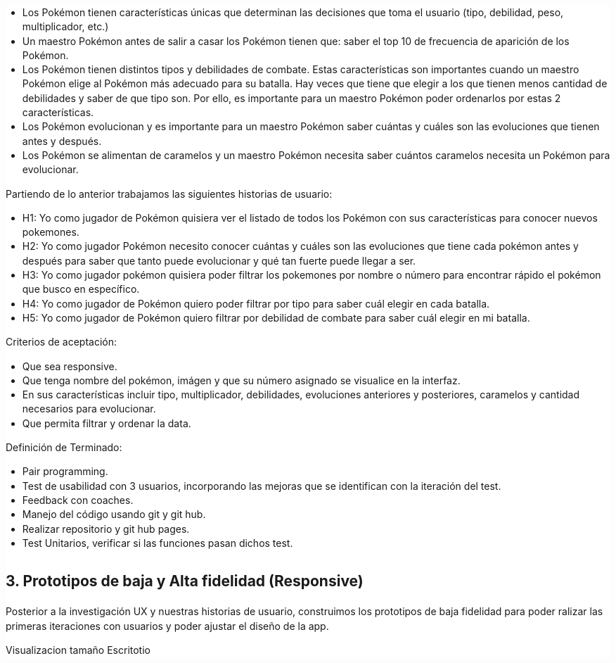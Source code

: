 * Los Pokémon tienen características únicas que determinan las decisiones que toma el usuario (tipo, debilidad, peso, multiplicador, etc.)
* Un maestro Pokémon antes de salir a casar los Pokémon tienen que: saber el top 10 de frecuencia de aparición de los Pokémon.
* Los Pokémon tienen distintos tipos y debilidades de combate. Estas características son importantes cuando un maestro Pokémon elige al Pokémon más adecuado para su batalla. Hay veces que tiene que elegir a los que tienen menos cantidad de debilidades y saber de que tipo son. Por ello, es importante para un maestro Pokémon poder ordenarlos por estas 2 características.
* Los Pokémon evolucionan y es importante para un maestro Pokémon saber cuántas y cuáles son las evoluciones que tienen antes y después.
* Los Pokémon se alimentan de caramelos y un maestro Pokémon necesita saber cuántos caramelos necesita un Pokémon para evolucionar.


Partiendo de lo anterior trabajamos las siguientes historias de usuario:

* H1: Yo como jugador de Pokémon quisiera ver el listado de todos los Pokémon con sus características para conocer nuevos pokemones.
* H2: Yo como jugador Pokémon necesito conocer cuántas y cuáles son las evoluciones que tiene cada pokémon antes y después para saber que tanto puede evolucionar y qué tan fuerte puede llegar a ser.
* H3: Yo como jugador pokémon quisiera poder filtrar los pokemones por nombre o número para encontrar rápido el pokémon que busco en específico.
* H4: Yo como jugador de Pokémon quiero poder filtrar por tipo para saber cuál elegir en cada batalla.
* H5: Yo como jugador de Pokémon quiero filtrar por debilidad de combate para saber cuál elegir en mi batalla.


Criterios de aceptación:

* Que sea responsive.
* Que tenga nombre del pokémon, imágen y que su número asignado se visualice en la interfaz.
* En sus características incluir tipo, multiplicador, debilidades, evoluciones anteriores y posteriores, caramelos y cantidad necesarios para evolucionar.
* Que permita filtrar y ordenar la data.


Definición de Terminado:

* Pair programming.
* Test de usabilidad con 3 usuarios, incorporando las mejoras que se identifican con la iteración del test.
* Feedback con coaches.
* Manejo del código usando git y git hub.
* Realizar repositorio y git hub pages.
* Test Unitarios, verificar si las funciones pasan dichos test.


## 3. Prototipos de baja y Alta fidelidad (Responsive)

Posterior a la investigación UX y nuestras historias de usuario, construimos los prototipos de baja fidelidad para poder ralizar las primeras iteraciones con usuarios y poder ajustar el diseño de la app.

Visualizacion tamaño Escritotio